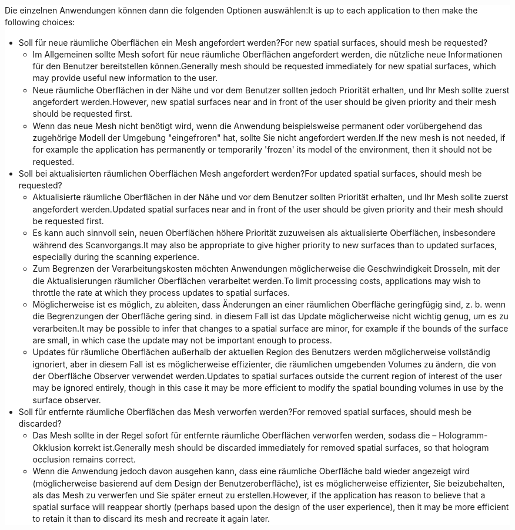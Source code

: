 <span data-ttu-id="d38e8-262">Die einzelnen Anwendungen können dann die folgenden Optionen auswählen:</span><span class="sxs-lookup"><span data-stu-id="d38e8-262">It is up to each application to then make the following choices:</span></span>
* <span data-ttu-id="d38e8-263">Soll für neue räumliche Oberflächen ein Mesh angefordert werden?</span><span class="sxs-lookup"><span data-stu-id="d38e8-263">For new spatial surfaces, should mesh be requested?</span></span>
   * <span data-ttu-id="d38e8-264">Im Allgemeinen sollte Mesh sofort für neue räumliche Oberflächen angefordert werden, die nützliche neue Informationen für den Benutzer bereitstellen können.</span><span class="sxs-lookup"><span data-stu-id="d38e8-264">Generally mesh should be requested immediately for new spatial surfaces, which may provide useful new information to the user.</span></span>
   * <span data-ttu-id="d38e8-265">Neue räumliche Oberflächen in der Nähe und vor dem Benutzer sollten jedoch Priorität erhalten, und Ihr Mesh sollte zuerst angefordert werden.</span><span class="sxs-lookup"><span data-stu-id="d38e8-265">However, new spatial surfaces near and in front of the user should be given priority and their mesh should be requested first.</span></span>
   * <span data-ttu-id="d38e8-266">Wenn das neue Mesh nicht benötigt wird, wenn die Anwendung beispielsweise permanent oder vorübergehend das zugehörige Modell der Umgebung "eingefroren" hat, sollte Sie nicht angefordert werden.</span><span class="sxs-lookup"><span data-stu-id="d38e8-266">If the new mesh is not needed, if for example the application has permanently or temporarily 'frozen' its model of the environment, then it should not be requested.</span></span>
* <span data-ttu-id="d38e8-267">Soll bei aktualisierten räumlichen Oberflächen Mesh angefordert werden?</span><span class="sxs-lookup"><span data-stu-id="d38e8-267">For updated spatial surfaces, should mesh be requested?</span></span>
   * <span data-ttu-id="d38e8-268">Aktualisierte räumliche Oberflächen in der Nähe und vor dem Benutzer sollten Priorität erhalten, und Ihr Mesh sollte zuerst angefordert werden.</span><span class="sxs-lookup"><span data-stu-id="d38e8-268">Updated spatial surfaces near and in front of the user should be given priority and their mesh should be requested first.</span></span>
   * <span data-ttu-id="d38e8-269">Es kann auch sinnvoll sein, neuen Oberflächen höhere Priorität zuzuweisen als aktualisierte Oberflächen, insbesondere während des Scanvorgangs.</span><span class="sxs-lookup"><span data-stu-id="d38e8-269">It may also be appropriate to give higher priority to new surfaces than to updated surfaces, especially during the scanning experience.</span></span>
   * <span data-ttu-id="d38e8-270">Zum Begrenzen der Verarbeitungskosten möchten Anwendungen möglicherweise die Geschwindigkeit Drosseln, mit der die Aktualisierungen räumlicher Oberflächen verarbeitet werden.</span><span class="sxs-lookup"><span data-stu-id="d38e8-270">To limit processing costs, applications may wish to throttle the rate at which they process updates to spatial surfaces.</span></span>
   * <span data-ttu-id="d38e8-271">Möglicherweise ist es möglich, zu ableiten, dass Änderungen an einer räumlichen Oberfläche geringfügig sind, z. b. wenn die Begrenzungen der Oberfläche gering sind. in diesem Fall ist das Update möglicherweise nicht wichtig genug, um es zu verarbeiten.</span><span class="sxs-lookup"><span data-stu-id="d38e8-271">It may be possible to infer that changes to a spatial surface are minor, for example if the bounds of the surface are small, in which case the update may not be important enough to process.</span></span>
   * <span data-ttu-id="d38e8-272">Updates für räumliche Oberflächen außerhalb der aktuellen Region des Benutzers werden möglicherweise vollständig ignoriert, aber in diesem Fall ist es möglicherweise effizienter, die räumlichen umgebenden Volumes zu ändern, die von der Oberfläche Observer verwendet werden.</span><span class="sxs-lookup"><span data-stu-id="d38e8-272">Updates to spatial surfaces outside the current region of interest of the user may be ignored entirely, though in this case it may be more efficient to modify the spatial bounding volumes in use by the surface observer.</span></span>
* <span data-ttu-id="d38e8-273">Soll für entfernte räumliche Oberflächen das Mesh verworfen werden?</span><span class="sxs-lookup"><span data-stu-id="d38e8-273">For removed spatial surfaces, should mesh be discarded?</span></span>
   * <span data-ttu-id="d38e8-274">Das Mesh sollte in der Regel sofort für entfernte räumliche Oberflächen verworfen werden, sodass die – Hologramm-Okklusion korrekt ist.</span><span class="sxs-lookup"><span data-stu-id="d38e8-274">Generally mesh should be discarded immediately for removed spatial surfaces, so that hologram occlusion remains correct.</span></span>
   * <span data-ttu-id="d38e8-275">Wenn die Anwendung jedoch davon ausgehen kann, dass eine räumliche Oberfläche bald wieder angezeigt wird (möglicherweise basierend auf dem Design der Benutzeroberfläche), ist es möglicherweise effizienter, Sie beizubehalten, als das Mesh zu verwerfen und Sie später erneut zu erstellen.</span><span class="sxs-lookup"><span data-stu-id="d38e8-275">However, if the application has reason to believe that a spatial surface will reappear shortly (perhaps based upon the design of the user experience), then it may be more efficient to retain it than to discard its mesh and recreate it again later.</span></span>